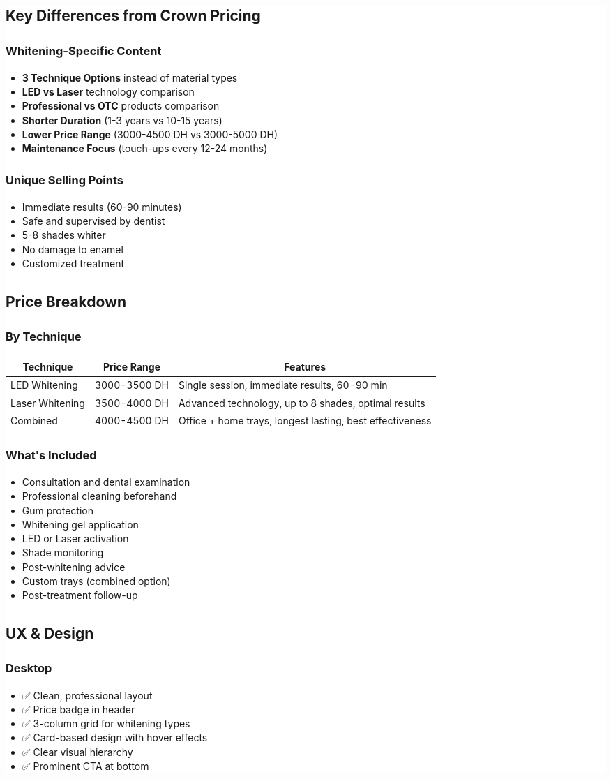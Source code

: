 ## Key Differences from Crown Pricing

### Whitening-Specific Content
- **3 Technique Options** instead of material types
- **LED vs Laser** technology comparison
- **Professional vs OTC** products comparison
- **Shorter Duration** (1-3 years vs 10-15 years)
- **Lower Price Range** (3000-4500 DH vs 3000-5000 DH)
- **Maintenance Focus** (touch-ups every 12-24 months)

### Unique Selling Points
- Immediate results (60-90 minutes)
- Safe and supervised by dentist
- 5-8 shades whiter
- No damage to enamel
- Customized treatment

## Price Breakdown

### By Technique
| Technique | Price Range | Features |
|-----------|-------------|----------|
| LED Whitening | 3000-3500 DH | Single session, immediate results, 60-90 min |
| Laser Whitening | 3500-4000 DH | Advanced technology, up to 8 shades, optimal results |
| Combined | 4000-4500 DH | Office + home trays, longest lasting, best effectiveness |

### What's Included
- Consultation and dental examination
- Professional cleaning beforehand
- Gum protection
- Whitening gel application
- LED or Laser activation
- Shade monitoring
- Post-whitening advice
- Custom trays (combined option)
- Post-treatment follow-up

## UX & Design

### Desktop
- ✅ Clean, professional layout
- ✅ Price badge in header
- ✅ 3-column grid for whitening types
- ✅ Card-based design with hover effects
- ✅ Clear visual hierarchy
- ✅ Prominent CTA at bottom
